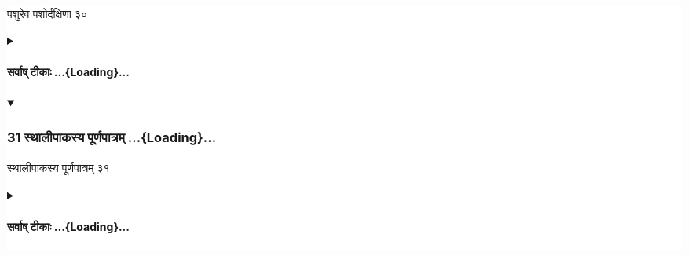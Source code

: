 पशुरेव पशोर्दक्षिणा ३०
</details>
</div>
<div class="js_include collapsed" newlevelforh1="4" title="सर्वाष् टीकाः" unfilled url="/vedAH_sAma/kauthumam/sUtram/drAhyAyaNaH/khAdira-gRhyam/sarvASh_TIkAH/3/4/30_pashureva_pashordaxiNA.md">
<details><summary><h4>सर्वाष् टीकाः ...{Loading}...</h4></summary></details>
</div>
<div class="js_include" includetitle="true" newlevelforh1="3" unfilled url="/vedAH_sAma/kauthumam/sUtram/drAhyAyaNaH/khAdira-gRhyam/vishvAsa-prastutiH/3/4/31_sthAlIpAkasya_pUrNapAtram.md">
<details open><summary><h3>31 स्थालीपाकस्य पूर्णपात्रम् ...{Loading}...</h3></summary>

स्थालीपाकस्य पूर्णपात्रम् ३१
</details>
</div>
<div class="js_include collapsed" newlevelforh1="4" title="सर्वाष् टीकाः" unfilled url="/vedAH_sAma/kauthumam/sUtram/drAhyAyaNaH/khAdira-gRhyam/sarvASh_TIkAH/3/4/31_sthAlIpAkasya_pUrNapAtram.md">
<details><summary><h4>सर्वाष् टीकाः ...{Loading}...</h4></summary></details>
</div>
